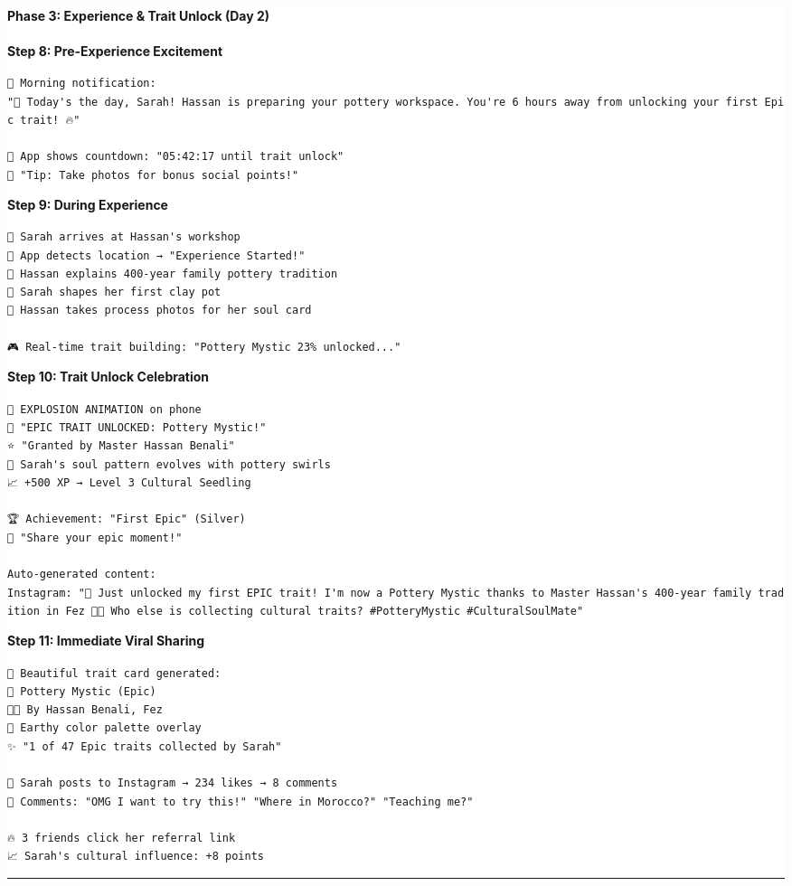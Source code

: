 #### **Phase 3: Experience & Trait Unlock (Day 2)**

**Step 8: Pre-Experience Excitement**
```
🌅 Morning notification: 
"🏺 Today's the day, Sarah! Hassan is preparing your pottery workspace. You're 6 hours away from unlocking your first Epic trait! 🔥"

📱 App shows countdown: "05:42:17 until trait unlock"
🎯 "Tip: Take photos for bonus social points!"
```

**Step 9: During Experience**
```
📍 Sarah arrives at Hassan's workshop
📱 App detects location → "Experience Started!"
🎥 Hassan explains 400-year family pottery tradition
🏺 Sarah shapes her first clay pot
📸 Hassan takes process photos for her soul card

🎮 Real-time trait building: "Pottery Mystic 23% unlocked..."
```

**Step 10: Trait Unlock Celebration**
```
🎊 EXPLOSION ANIMATION on phone
🏺 "EPIC TRAIT UNLOCKED: Pottery Mystic!"
⭐ "Granted by Master Hassan Benali"
🧬 Sarah's soul pattern evolves with pottery swirls
📈 +500 XP → Level 3 Cultural Seedling

🏆 Achievement: "First Epic" (Silver)
📱 "Share your epic moment!"

Auto-generated content:
Instagram: "🏺 Just unlocked my first EPIC trait! I'm now a Pottery Mystic thanks to Master Hassan's 400-year family tradition in Fez 🧬✨ Who else is collecting cultural traits? #PotteryMystic #CulturalSoulMate"
```

**Step 11: Immediate Viral Sharing**
```
📸 Beautiful trait card generated:
🏺 Pottery Mystic (Epic)
👨‍🎨 By Hassan Benali, Fez
🎨 Earthy color palette overlay
✨ "1 of 47 Epic traits collected by Sarah"

📱 Sarah posts to Instagram → 234 likes → 8 comments
💬 Comments: "OMG I want to try this!" "Where in Morocco?" "Teaching me?"

🔥 3 friends click her referral link
📈 Sarah's cultural influence: +8 points
```

---